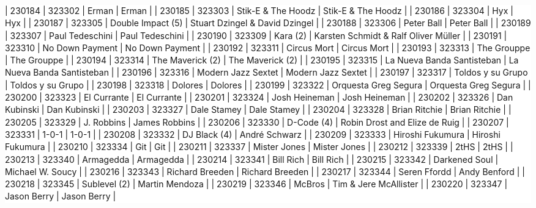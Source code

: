 | 230184 | 323302 | Erman | Erman |
| 230185 | 323303 | Stik-E & The Hoodz | Stik-E & The Hoodz |
| 230186 | 323304 | Hyx | Hyx |
| 230187 | 323305 | Double Impact (5) | Stuart Dzingel & David Dzingel |
| 230188 | 323306 | Peter Ball | Peter Ball |
| 230189 | 323307 | Paul Tedeschini | Paul Tedeschini |
| 230190 | 323309 | Kara (2) | Karsten Schmidt & Ralf Oliver Müller |
| 230191 | 323310 | No Down Payment | No Down Payment |
| 230192 | 323311 | Circus Mort | Circus Mort |
| 230193 | 323313 | The Grouppe | The Grouppe |
| 230194 | 323314 | The Maverick (2) | The Maverick (2) |
| 230195 | 323315 | La Nueva Banda Santisteban | La Nueva Banda Santisteban |
| 230196 | 323316 | Modern Jazz Sextet | Modern Jazz Sextet |
| 230197 | 323317 | Toldos y su Grupo | Toldos y su Grupo |
| 230198 | 323318 | Dolores | Dolores |
| 230199 | 323322 | Orquesta Greg Segura | Orquesta Greg Segura |
| 230200 | 323323 | El Currante | El Currante |
| 230201 | 323324 | Josh Heineman | Josh Heineman |
| 230202 | 323326 | Dan Kubinski | Dan Kubinski |
| 230203 | 323327 | Dale Stamey | Dale Stamey |
| 230204 | 323328 | Brian Ritchie | Brian Ritchie |
| 230205 | 323329 | J. Robbins | James Robbins |
| 230206 | 323330 | D-Code (4) | Robin Drost and Elize de Ruig |
| 230207 | 323331 | 1-0-1 | 1-0-1 |
| 230208 | 323332 | DJ Black (4) | André Schwarz |
| 230209 | 323333 | Hiroshi Fukumura | Hiroshi Fukumura |
| 230210 | 323334 | Git | Git |
| 230211 | 323337 | Mister Jones | Mister Jones |
| 230212 | 323339 | 2tHS | 2tHS |
| 230213 | 323340 | Armagedda | Armagedda |
| 230214 | 323341 | Bill Rich | Bill Rich |
| 230215 | 323342 | Darkened Soul | Michael W. Soucy |
| 230216 | 323343 | Richard Breeden | Richard Breeden |
| 230217 | 323344 | Seren Ffordd | Andy Benford |
| 230218 | 323345 | Sublevel (2) | Martin Mendoza |
| 230219 | 323346 | McBros | Tim & Jere McAllister |
| 230220 | 323347 | Jason Berry | Jason Berry |